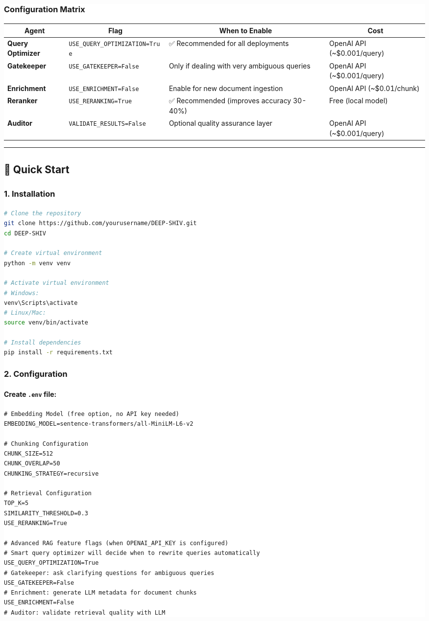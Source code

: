 
### Configuration Matrix

| Agent | Flag | When to Enable | Cost |
|-------|------|----------------|------|
| **Query Optimizer** | `USE_QUERY_OPTIMIZATION=True` | ✅ Recommended for all deployments | OpenAI API (~$0.001/query) |
| **Gatekeeper** | `USE_GATEKEEPER=False` | Only if dealing with very ambiguous queries | OpenAI API (~$0.001/query) |
| **Enrichment** | `USE_ENRICHMENT=False` | Enable for new document ingestion | OpenAI API (~$0.01/chunk) |
| **Reranker** | `USE_RERANKING=True` | ✅ Recommended (improves accuracy 30-40%) | Free (local model) |
| **Auditor** | `VALIDATE_RESULTS=False` | Optional quality assurance layer | OpenAI API (~$0.001/query) |

---

## 🚀 Quick Start

### 1. Installation

```bash
# Clone the repository
git clone https://github.com/yourusername/DEEP-SHIV.git
cd DEEP-SHIV

# Create virtual environment
python -m venv venv

# Activate virtual environment
# Windows:
venv\Scripts\activate
# Linux/Mac:
source venv/bin/activate

# Install dependencies
pip install -r requirements.txt
```

### 2. Configuration

#### Create `.env` file:

```env
# Embedding Model (free option, no API key needed)
EMBEDDING_MODEL=sentence-transformers/all-MiniLM-L6-v2

# Chunking Configuration
CHUNK_SIZE=512
CHUNK_OVERLAP=50
CHUNKING_STRATEGY=recursive

# Retrieval Configuration
TOP_K=5
SIMILARITY_THRESHOLD=0.3
USE_RERANKING=True

# Advanced RAG feature flags (when OPENAI_API_KEY is configured)
# Smart query optimizer will decide when to rewrite queries automatically
USE_QUERY_OPTIMIZATION=True
# Gatekeeper: ask clarifying questions for ambiguous queries
USE_GATEKEEPER=False
# Enrichment: generate LLM metadata for document chunks
USE_ENRICHMENT=False
# Auditor: validate retrieval quality with LLM
```